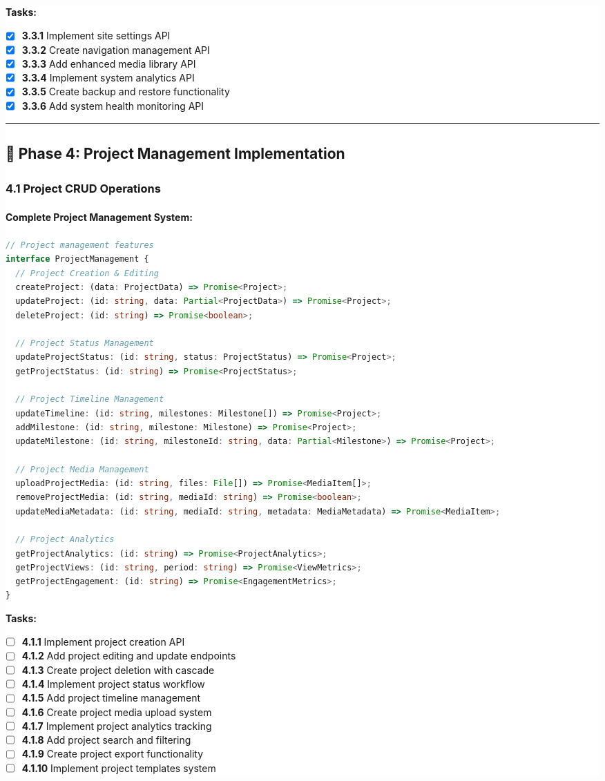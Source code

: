 **Tasks:**
- [x] **3.3.1** Implement site settings API
- [x] **3.3.2** Create navigation management API
- [x] **3.3.3** Add enhanced media library API
- [x] **3.3.4** Implement system analytics API
- [x] **3.3.5** Create backup and restore functionality
- [x] **3.3.6** Add system health monitoring API

---

## **📁 Phase 4: Project Management Implementation**

### **4.1 Project CRUD Operations**

#### **Complete Project Management System:**
```typescript
// Project management features
interface ProjectManagement {
  // Project Creation & Editing
  createProject: (data: ProjectData) => Promise<Project>;
  updateProject: (id: string, data: Partial<ProjectData>) => Promise<Project>;
  deleteProject: (id: string) => Promise<boolean>;
  
  // Project Status Management
  updateProjectStatus: (id: string, status: ProjectStatus) => Promise<Project>;
  getProjectStatus: (id: string) => Promise<ProjectStatus>;
  
  // Project Timeline Management
  updateTimeline: (id: string, milestones: Milestone[]) => Promise<Project>;
  addMilestone: (id: string, milestone: Milestone) => Promise<Project>;
  updateMilestone: (id: string, milestoneId: string, data: Partial<Milestone>) => Promise<Project>;
  
  // Project Media Management
  uploadProjectMedia: (id: string, files: File[]) => Promise<MediaItem[]>;
  removeProjectMedia: (id: string, mediaId: string) => Promise<boolean>;
  updateMediaMetadata: (id: string, mediaId: string, metadata: MediaMetadata) => Promise<MediaItem>;
  
  // Project Analytics
  getProjectAnalytics: (id: string) => Promise<ProjectAnalytics>;
  getProjectViews: (id: string, period: string) => Promise<ViewMetrics>;
  getProjectEngagement: (id: string) => Promise<EngagementMetrics>;
}
```

**Tasks:**
- [ ] **4.1.1** Implement project creation API
- [ ] **4.1.2** Add project editing and update endpoints
- [ ] **4.1.3** Create project deletion with cascade
- [ ] **4.1.4** Implement project status workflow
- [ ] **4.1.5** Add project timeline management
- [ ] **4.1.6** Create project media upload system
- [ ] **4.1.7** Implement project analytics tracking
- [ ] **4.1.8** Add project search and filtering
- [ ] **4.1.9** Create project export functionality
- [ ] **4.1.10** Implement project templates system
